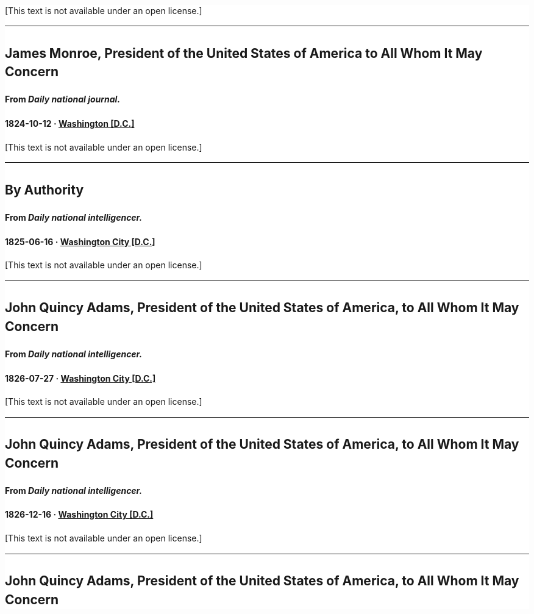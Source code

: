 [This text is not available under an open license.]

---

## James Monroe, President of the United States of America to All Whom It May Concern

#### From _Daily national journal._

#### 1824-10-12 &middot; [Washington [D.C.]](http://dbpedia.org/resource/Washington%2C_D.C.)

[This text is not available under an open license.]

---

## By Authority

#### From _Daily national intelligencer._

#### 1825-06-16 &middot; [Washington City [D.C.]](http://dbpedia.org/resource/Washington%2C_D.C.)

[This text is not available under an open license.]

---

## John Quincy Adams, President of the United States of America, to All Whom It May Concern

#### From _Daily national intelligencer._

#### 1826-07-27 &middot; [Washington City [D.C.]](http://dbpedia.org/resource/Washington%2C_D.C.)

[This text is not available under an open license.]

---

## John Quincy Adams, President of the United States of America, to All Whom It May Concern

#### From _Daily national intelligencer._

#### 1826-12-16 &middot; [Washington City [D.C.]](http://dbpedia.org/resource/Washington%2C_D.C.)

[This text is not available under an open license.]

---

## John Quincy Adams, President of the United States of America, to All Whom It May Concern
